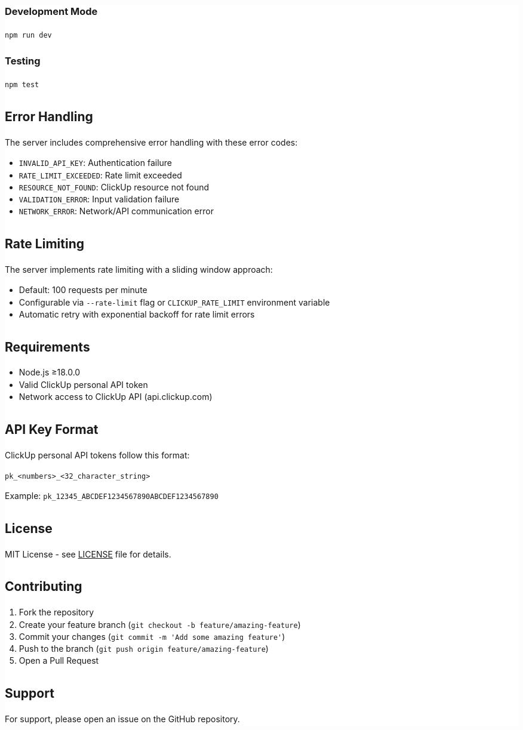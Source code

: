 ### Development Mode
```bash
npm run dev
```

### Testing
```bash
npm test
```

## Error Handling

The server includes comprehensive error handling with these error codes:
- `INVALID_API_KEY`: Authentication failure
- `RATE_LIMIT_EXCEEDED`: Rate limit exceeded
- `RESOURCE_NOT_FOUND`: ClickUp resource not found
- `VALIDATION_ERROR`: Input validation failure
- `NETWORK_ERROR`: Network/API communication error

## Rate Limiting

The server implements rate limiting with a sliding window approach:
- Default: 100 requests per minute
- Configurable via `--rate-limit` flag or `CLICKUP_RATE_LIMIT` environment variable
- Automatic retry with exponential backoff for rate limit errors

## Requirements

- Node.js ≥18.0.0
- Valid ClickUp personal API token
- Network access to ClickUp API (api.clickup.com)

## API Key Format

ClickUp personal API tokens follow this format:
```
pk_<numbers>_<32_character_string>
```

Example: `pk_12345_ABCDEF1234567890ABCDEF1234567890`

## License

MIT License - see [LICENSE](LICENSE) file for details.

## Contributing

1. Fork the repository
2. Create your feature branch (`git checkout -b feature/amazing-feature`)
3. Commit your changes (`git commit -m 'Add some amazing feature'`)
4. Push to the branch (`git push origin feature/amazing-feature`)
5. Open a Pull Request

## Support

For support, please open an issue on the GitHub repository.